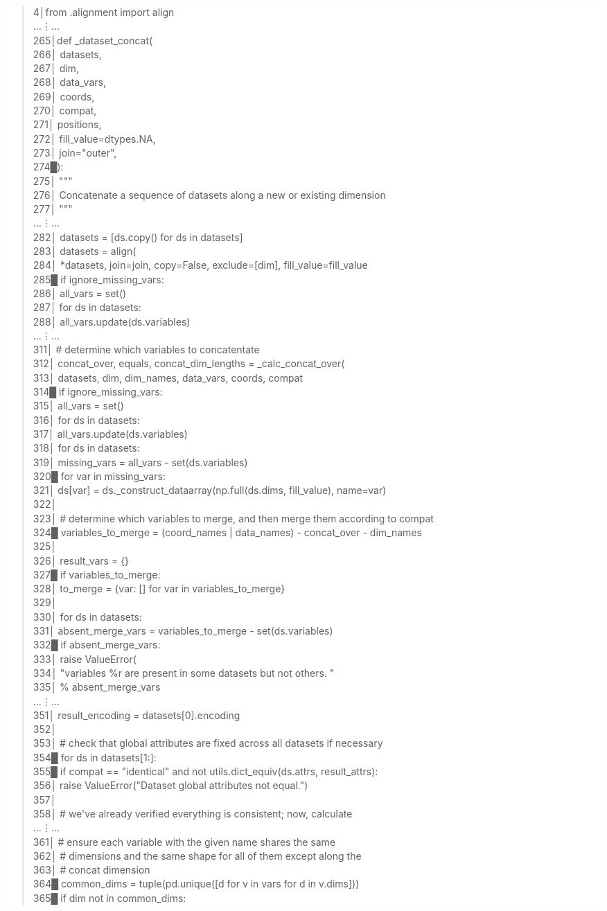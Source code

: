 > 4│from .alignment import align  
> ...⋮...  
> 265│def _dataset_concat(  
> 266│    datasets,  
> 267│    dim,  
> 268│    data_vars,  
> 269│    coords,  
> 270│    compat,  
> 271│    positions,  
> 272│    fill_value=dtypes.NA,  
> 273│    join="outer",  
> 274█):  
> 275│    """  
> 276│    Concatenate a sequence of datasets along a new or existing dimension  
> 277│    """  
> ...⋮...  
> 282│    datasets = [ds.copy() for ds in datasets]  
> 283│    datasets = align(  
> 284│        *datasets, join=join, copy=False, exclude=[dim], fill_value=fill_value  
> 285█    if ignore_missing_vars:  
> 286│        all_vars = set()  
> 287│        for ds in datasets:  
> 288│            all_vars.update(ds.variables)  
> ...⋮...  
> 311│    # determine which variables to concatentate  
> 312│    concat_over, equals, concat_dim_lengths = _calc_concat_over(  
> 313│        datasets, dim, dim_names, data_vars, coords, compat  
> 314█    if ignore_missing_vars:  
> 315│        all_vars = set()  
> 316│        for ds in datasets:  
> 317│            all_vars.update(ds.variables)  
> 318│        for ds in datasets:  
> 319│            missing_vars = all_vars - set(ds.variables)  
> 320█            for var in missing_vars:  
> 321│                ds[var] = ds._construct_dataarray(np.full(ds.dims, fill_value), name=var)  
> 322│  
> 323│    # determine which variables to merge, and then merge them according to compat  
> 324█    variables_to_merge = (coord_names | data_names) - concat_over - dim_names  
> 325│  
> 326│    result_vars = {}  
> 327█    if variables_to_merge:  
> 328│        to_merge = {var: [] for var in variables_to_merge}  
> 329│  
> 330│        for ds in datasets:  
> 331│            absent_merge_vars = variables_to_merge - set(ds.variables)  
> 332█            if absent_merge_vars:  
> 333│                raise ValueError(  
> 334│                    "variables %r are present in some datasets but not others. "  
> 335│                    % absent_merge_vars  
> ...⋮...  
> 351│    result_encoding = datasets[0].encoding  
> 352│  
> 353│    # check that global attributes are fixed across all datasets if necessary  
> 354█    for ds in datasets[1:]:  
> 355█        if compat == "identical" and not utils.dict_equiv(ds.attrs, result_attrs):  
> 356│            raise ValueError("Dataset global attributes not equal.")  
> 357│  
> 358│    # we've already verified everything is consistent; now, calculate  
> ...⋮...  
> 361│        # ensure each variable with the given name shares the same  
> 362│        # dimensions and the same shape for all of them except along the  
> 363│        # concat dimension  
> 364█        common_dims = tuple(pd.unique([d for v in vars for d in v.dims]))  
> 365█        if dim not in common_dims:  